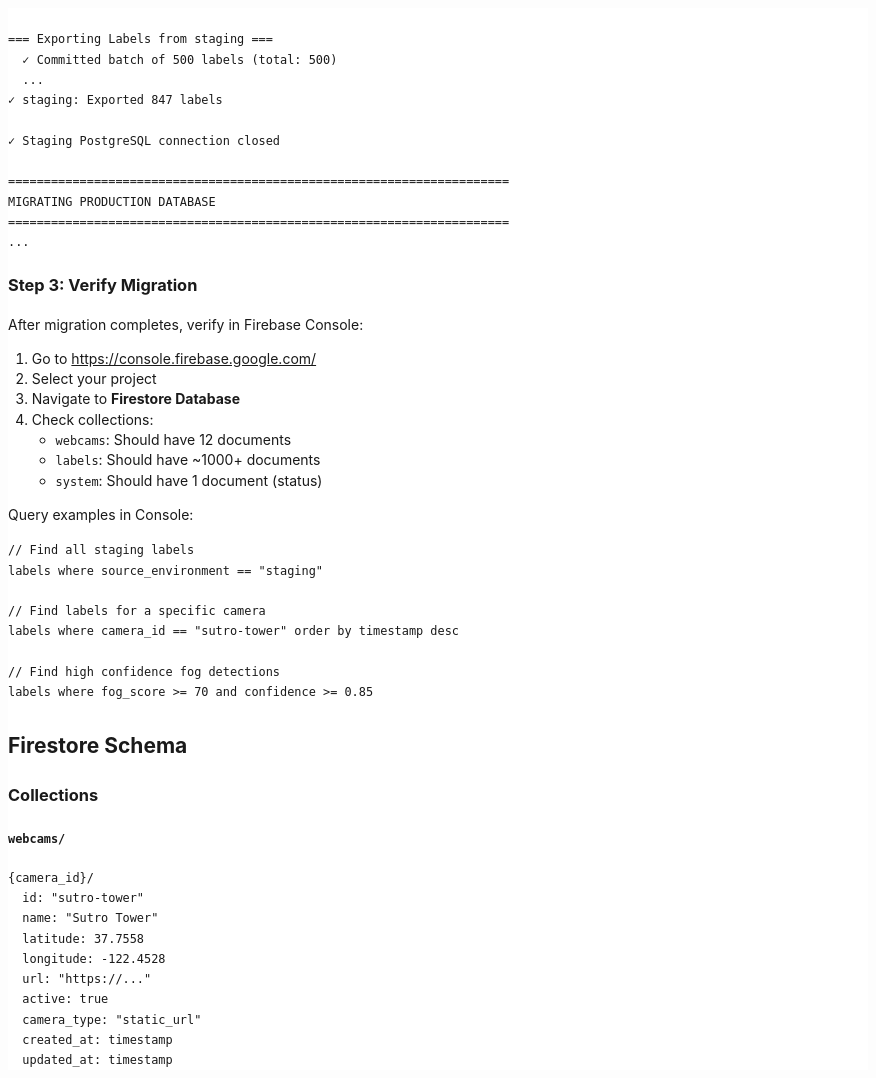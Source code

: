 ```

=== Exporting Labels from staging ===
  ✓ Committed batch of 500 labels (total: 500)
  ...
✓ staging: Exported 847 labels

✓ Staging PostgreSQL connection closed

======================================================================
MIGRATING PRODUCTION DATABASE
======================================================================
...
```

### Step 3: Verify Migration

After migration completes, verify in Firebase Console:

1. Go to https://console.firebase.google.com/
2. Select your project
3. Navigate to **Firestore Database**
4. Check collections:
   - `webcams`: Should have 12 documents
   - `labels`: Should have ~1000+ documents
   - `system`: Should have 1 document (status)

Query examples in Console:
```
// Find all staging labels
labels where source_environment == "staging"

// Find labels for a specific camera
labels where camera_id == "sutro-tower" order by timestamp desc

// Find high confidence fog detections
labels where fog_score >= 70 and confidence >= 0.85
```

## Firestore Schema

### Collections

#### `webcams/`
```
{camera_id}/
  id: "sutro-tower"
  name: "Sutro Tower"
  latitude: 37.7558
  longitude: -122.4528
  url: "https://..."
  active: true
  camera_type: "static_url"
  created_at: timestamp
  updated_at: timestamp
```
